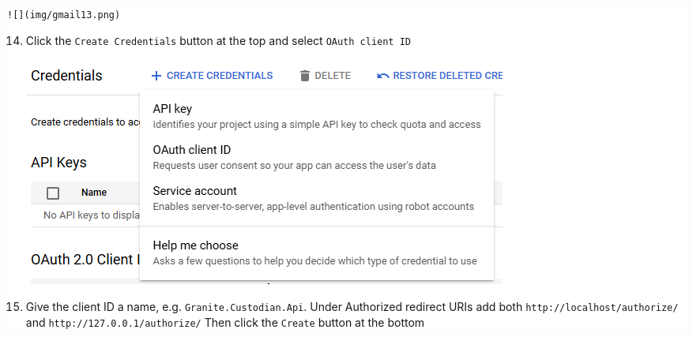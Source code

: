     ![](img/gmail13.png)

14. Click the `Create Credentials` button at the top and select `OAuth client ID`

    ![](img/gmail14.png)

15. Give the client ID a name, e.g. `Granite.Custodian.Api`. 
Under Authorized redirect URIs add both `http://localhost/authorize/` and `http://127.0.0.1/authorize/`
Then click the `Create` button at the bottom
